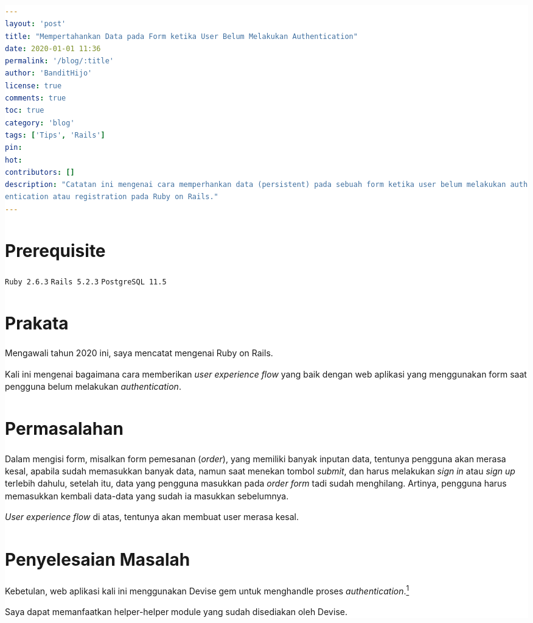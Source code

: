 ```yaml
---
layout: 'post'
title: "Mempertahankan Data pada Form ketika User Belum Melakukan Authentication"
date: 2020-01-01 11:36
permalink: '/blog/:title'
author: 'BanditHijo'
license: true
comments: true
toc: true
category: 'blog'
tags: ['Tips', 'Rails']
pin:
hot:
contributors: []
description: "Catatan ini mengenai cara memperhankan data (persistent) pada sebuah form ketika user belum melakukan authentication atau registration pada Ruby on Rails."
---
```





# Prerequisite

`Ruby 2.6.3` `Rails 5.2.3` `PostgreSQL 11.5`

# Prakata

Mengawali tahun 2020 ini, saya mencatat mengenai Ruby on Rails.

Kali ini mengenai bagaimana cara memberikan *user experience flow* yang baik dengan web aplikasi yang menggunakan form saat pengguna belum melakukan *authentication*.

# Permasalahan

Dalam mengisi form, misalkan form pemesanan (*order*), yang memiliki banyak inputan data, tentunya pengguna akan merasa kesal, apabila sudah memasukkan banyak data, namun saat menekan tombol *submit*, dan harus melakukan *sign in* atau *sign up* terlebih dahulu, setelah itu, data yang pengguna masukkan pada *order form* tadi sudah menghilang. Artinya, pengguna harus memasukkan kembali data-data yang sudah ia masukkan sebelumnya.

*User experience flow* di atas, tentunya akan membuat user merasa kesal.

# Penyelesaian Masalah

Kebetulan, web aplikasi kali ini menggunakan Devise gem untuk menghandle proses *authentication*.[<sup>1</sup>](#referensi)

Saya dapat memanfaatkan helper-helper module yang sudah disediakan oleh Devise.
